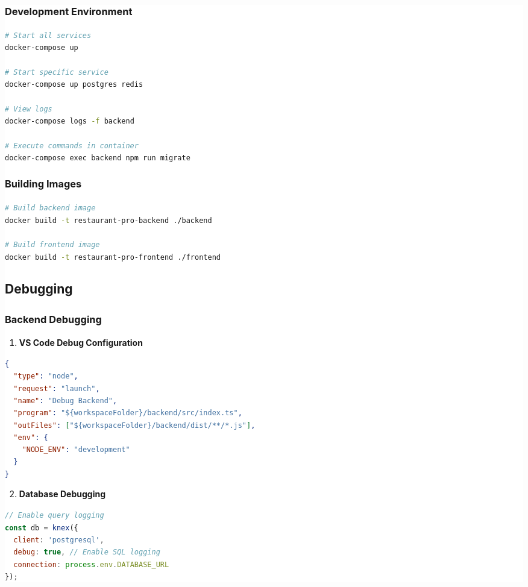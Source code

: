 ### Development Environment

```bash
# Start all services
docker-compose up

# Start specific service
docker-compose up postgres redis

# View logs
docker-compose logs -f backend

# Execute commands in container
docker-compose exec backend npm run migrate
```

### Building Images

```bash
# Build backend image
docker build -t restaurant-pro-backend ./backend

# Build frontend image
docker build -t restaurant-pro-frontend ./frontend
```

## Debugging

### Backend Debugging

1. **VS Code Debug Configuration**
```json
{
  "type": "node",
  "request": "launch",
  "name": "Debug Backend",
  "program": "${workspaceFolder}/backend/src/index.ts",
  "outFiles": ["${workspaceFolder}/backend/dist/**/*.js"],
  "env": {
    "NODE_ENV": "development"
  }
}
```

2. **Database Debugging**
```javascript
// Enable query logging
const db = knex({
  client: 'postgresql',
  debug: true, // Enable SQL logging
  connection: process.env.DATABASE_URL
});
```
